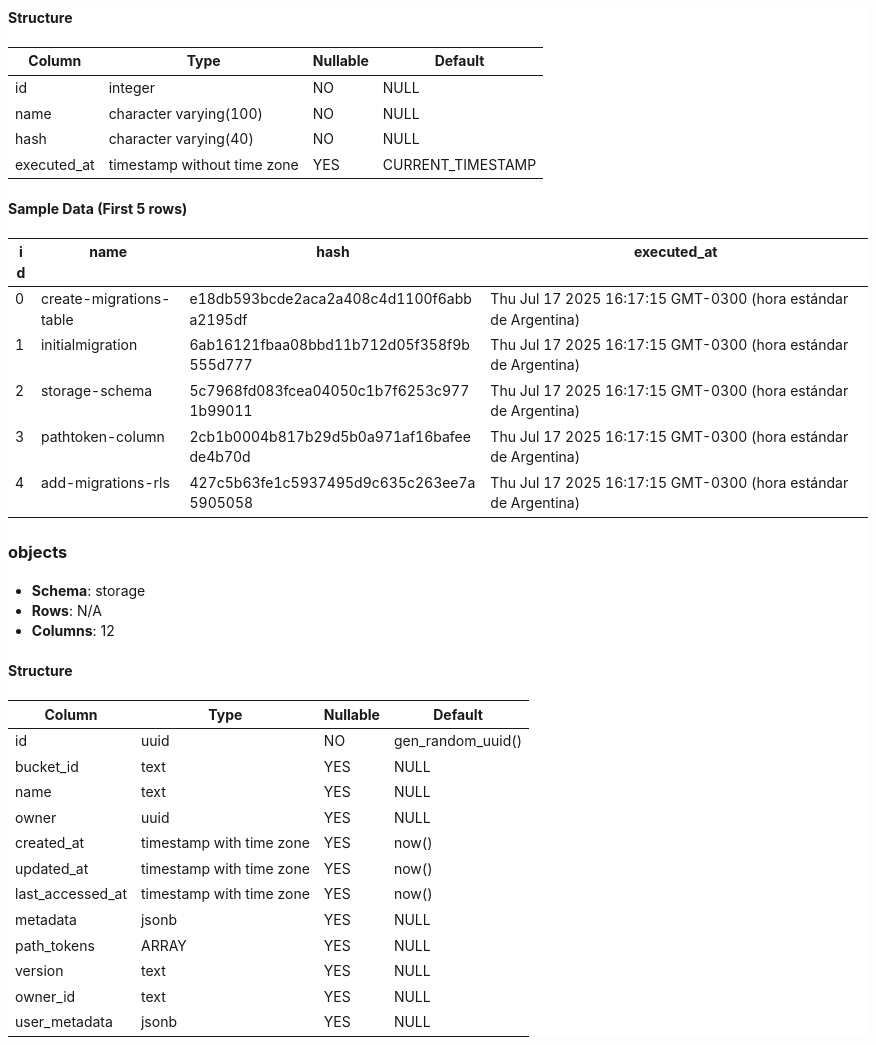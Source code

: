 #### Structure
| Column | Type | Nullable | Default |
|--------|------|----------|----------|
| id | integer | NO | NULL |
| name | character varying(100) | NO | NULL |
| hash | character varying(40) | NO | NULL |
| executed_at | timestamp without time zone | YES | CURRENT_TIMESTAMP |

#### Sample Data (First 5 rows)
| id | name | hash | executed_at |
| --- | --- | --- | --- |
| 0 | create-migrations-table | e18db593bcde2aca2a408c4d1100f6abba2195df | Thu Jul 17 2025 16:17:15 GMT-0300 (hora estándar de Argentina) |
| 1 | initialmigration | 6ab16121fbaa08bbd11b712d05f358f9b555d777 | Thu Jul 17 2025 16:17:15 GMT-0300 (hora estándar de Argentina) |
| 2 | storage-schema | 5c7968fd083fcea04050c1b7f6253c9771b99011 | Thu Jul 17 2025 16:17:15 GMT-0300 (hora estándar de Argentina) |
| 3 | pathtoken-column | 2cb1b0004b817b29d5b0a971af16bafeede4b70d | Thu Jul 17 2025 16:17:15 GMT-0300 (hora estándar de Argentina) |
| 4 | add-migrations-rls | 427c5b63fe1c5937495d9c635c263ee7a5905058 | Thu Jul 17 2025 16:17:15 GMT-0300 (hora estándar de Argentina) |

### objects
- **Schema**: storage
- **Rows**: N/A
- **Columns**: 12

#### Structure
| Column | Type | Nullable | Default |
|--------|------|----------|----------|
| id | uuid | NO | gen_random_uuid() |
| bucket_id | text | YES | NULL |
| name | text | YES | NULL |
| owner | uuid | YES | NULL |
| created_at | timestamp with time zone | YES | now() |
| updated_at | timestamp with time zone | YES | now() |
| last_accessed_at | timestamp with time zone | YES | now() |
| metadata | jsonb | YES | NULL |
| path_tokens | ARRAY | YES | NULL |
| version | text | YES | NULL |
| owner_id | text | YES | NULL |
| user_metadata | jsonb | YES | NULL |
